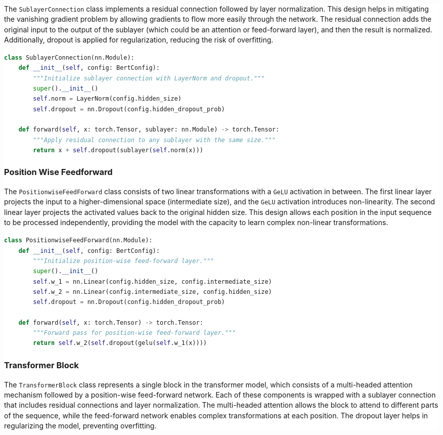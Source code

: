 The `SublayerConnection` class implements a residual connection followed by layer normalization. This design helps in mitigating the vanishing gradient problem by allowing gradients to flow more easily through the network. The residual connection adds the original input to the output of the sublayer (which could be an attention or feed-forward layer), and then the result is normalized. Additionally, dropout is applied for regularization, reducing the risk of overfitting.

```python
class SublayerConnection(nn.Module):
    def __init__(self, config: BertConfig):
        """Initialize sublayer connection with LayerNorm and dropout."""
        super().__init__()
        self.norm = LayerNorm(config.hidden_size)
        self.dropout = nn.Dropout(config.hidden_dropout_prob)

    def forward(self, x: torch.Tensor, sublayer: nn.Module) -> torch.Tensor:
        """Apply residual connection to any sublayer with the same size."""
        return x + self.dropout(sublayer(self.norm(x)))
```



### Position Wise Feedforward <a id="position-wise-feed-forward" style="padding-top: 70px; margin-top: -70px; display: block;"></a>

The `PositionwiseFeedForward` class consists of two linear transformations with a `GeLU` activation in between. The first linear layer projects the input to a higher-dimensional space (intermediate size), and the `GeLU` activation introduces non-linearity. The second linear layer projects the activated values back to the original hidden size. This design allows each position in the input sequence to be processed independently, providing the model with the capacity to learn complex non-linear transformations.

```python
class PositionwiseFeedForward(nn.Module):
    def __init__(self, config: BertConfig):
        """Initialize position-wise feed-forward layer."""
        super().__init__()
        self.w_1 = nn.Linear(config.hidden_size, config.intermediate_size)
        self.w_2 = nn.Linear(config.intermediate_size, config.hidden_size)
        self.dropout = nn.Dropout(config.hidden_dropout_prob)

    def forward(self, x: torch.Tensor) -> torch.Tensor:
        """Forward pass for position-wise feed-forward layer."""
        return self.w_2(self.dropout(gelu(self.w_1(x))))
```



### Transformer Block <a id="transformer-block" style="padding-top: 70px; margin-top: -70px; display: block;"></a>

The `TransformerBlock` class represents a single block in the transformer model, which consists of a multi-headed attention mechanism followed by a position-wise feed-forward network. Each of these components is wrapped with a sublayer connection that includes residual connections and layer normalization. The multi-headed attention allows the block to attend to different parts of the sequence, while the feed-forward network enables complex transformations at each position. The dropout layer helps in regularizing the model, preventing overfitting.
